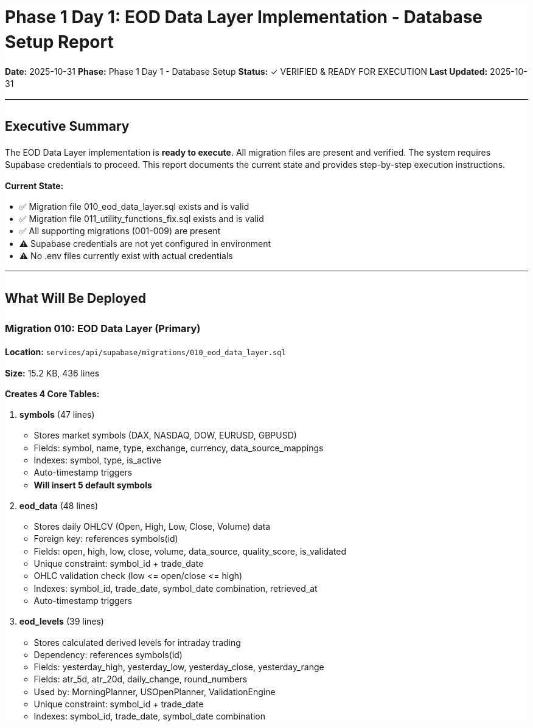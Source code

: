 # Phase 1 Day 1: EOD Data Layer Implementation - Database Setup Report

**Date:** 2025-10-31
**Phase:** Phase 1 Day 1 - Database Setup
**Status:** ✓ VERIFIED & READY FOR EXECUTION
**Last Updated:** 2025-10-31

---

## Executive Summary

The EOD Data Layer implementation is **ready to execute**. All migration files are present and verified. The system requires Supabase credentials to proceed. This report documents the current state and provides step-by-step execution instructions.

**Current State:**
- ✅ Migration file 010_eod_data_layer.sql exists and is valid
- ✅ Migration file 011_utility_functions_fix.sql exists and is valid
- ✅ All supporting migrations (001-009) are present
- ⚠️ Supabase credentials are not yet configured in environment
- ⚠️ No .env files currently exist with actual credentials

---

## What Will Be Deployed

### Migration 010: EOD Data Layer (Primary)

**Location:** `services/api/supabase/migrations/010_eod_data_layer.sql`

**Size:** 15.2 KB, 436 lines

**Creates 4 Core Tables:**

1. **symbols** (47 lines)
   - Stores market symbols (DAX, NASDAQ, DOW, EURUSD, GBPUSD)
   - Fields: symbol, name, type, exchange, currency, data_source_mappings
   - Indexes: symbol, type, is_active
   - Auto-timestamp triggers
   - **Will insert 5 default symbols**

2. **eod_data** (48 lines)
   - Stores daily OHLCV (Open, High, Low, Close, Volume) data
   - Foreign key: references symbols(id)
   - Fields: open, high, low, close, volume, data_source, quality_score, is_validated
   - Unique constraint: symbol_id + trade_date
   - OHLC validation check (low <= open/close <= high)
   - Indexes: symbol_id, trade_date, symbol_date combination, retrieved_at
   - Auto-timestamp triggers

3. **eod_levels** (39 lines)
   - Stores calculated derived levels for intraday trading
   - Dependency: references symbols(id)
   - Fields: yesterday_high, yesterday_low, yesterday_close, yesterday_range
   - Fields: atr_5d, atr_20d, daily_change, round_numbers
   - Used by: MorningPlanner, USOpenPlanner, ValidationEngine
   - Unique constraint: symbol_id + trade_date
   - Indexes: symbol_id, trade_date, symbol_date combination
